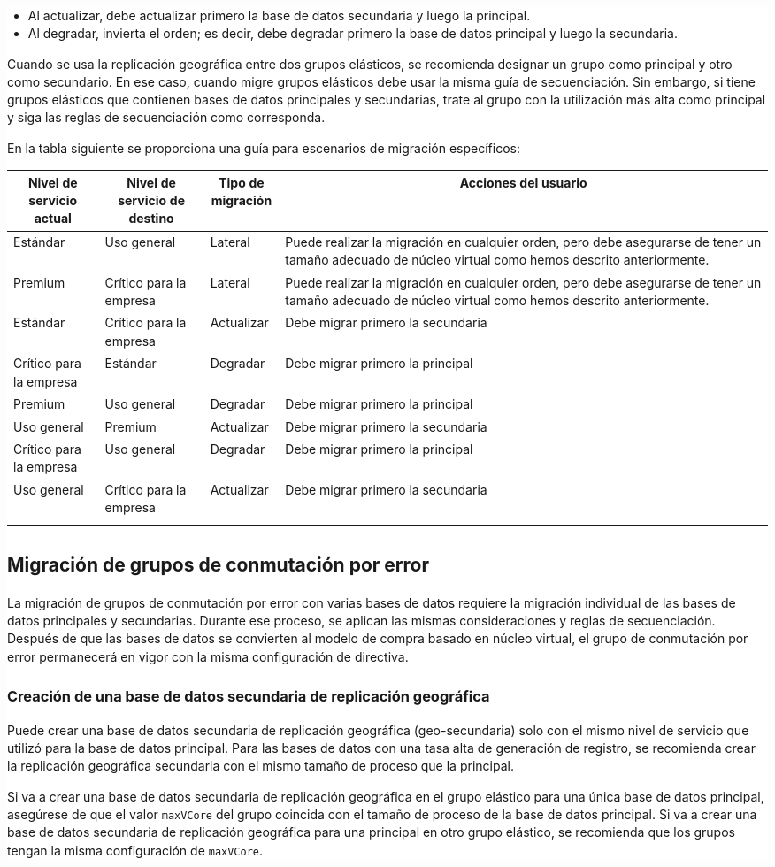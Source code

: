 - Al actualizar, debe actualizar primero la base de datos secundaria y luego la principal.
- Al degradar, invierta el orden; es decir, debe degradar primero la base de datos principal y luego la secundaria.

Cuando se usa la replicación geográfica entre dos grupos elásticos, se recomienda designar un grupo como principal y otro como secundario. En ese caso, cuando migre grupos elásticos debe usar la misma guía de secuenciación. Sin embargo, si tiene grupos elásticos que contienen bases de datos principales y secundarias, trate al grupo con la utilización más alta como principal y siga las reglas de secuenciación como corresponda.  

En la tabla siguiente se proporciona una guía para escenarios de migración específicos:

|Nivel de servicio actual|Nivel de servicio de destino|Tipo de migración|Acciones del usuario|
|---|---|---|---|
|Estándar|Uso general|Lateral|Puede realizar la migración en cualquier orden, pero debe asegurarse de tener un tamaño adecuado de núcleo virtual como hemos descrito anteriormente.|
|Premium|Crítico para la empresa|Lateral|Puede realizar la migración en cualquier orden, pero debe asegurarse de tener un tamaño adecuado de núcleo virtual como hemos descrito anteriormente.|
|Estándar|Crítico para la empresa|Actualizar|Debe migrar primero la secundaria|
|Crítico para la empresa|Estándar|Degradar|Debe migrar primero la principal|
|Premium|Uso general|Degradar|Debe migrar primero la principal|
|Uso general|Premium|Actualizar|Debe migrar primero la secundaria|
|Crítico para la empresa|Uso general|Degradar|Debe migrar primero la principal|
|Uso general|Crítico para la empresa|Actualizar|Debe migrar primero la secundaria|
||||

## <a name="migrate-failover-groups"></a>Migración de grupos de conmutación por error

La migración de grupos de conmutación por error con varias bases de datos requiere la migración individual de las bases de datos principales y secundarias. Durante ese proceso, se aplican las mismas consideraciones y reglas de secuenciación. Después de que las bases de datos se convierten al modelo de compra basado en núcleo virtual, el grupo de conmutación por error permanecerá en vigor con la misma configuración de directiva.

### <a name="create-a-geo-replication-secondary-database"></a>Creación de una base de datos secundaria de replicación geográfica

Puede crear una base de datos secundaria de replicación geográfica (geo-secundaria) solo con el mismo nivel de servicio que utilizó para la base de datos principal. Para las bases de datos con una tasa alta de generación de registro, se recomienda crear la replicación geográfica secundaria con el mismo tamaño de proceso que la principal.

Si va a crear una base de datos secundaria de replicación geográfica en el grupo elástico para una única base de datos principal, asegúrese de que el valor `maxVCore` del grupo coincida con el tamaño de proceso de la base de datos principal. Si va a crear una base de datos secundaria de replicación geográfica para una principal en otro grupo elástico, se recomienda que los grupos tengan la misma configuración de `maxVCore`.
